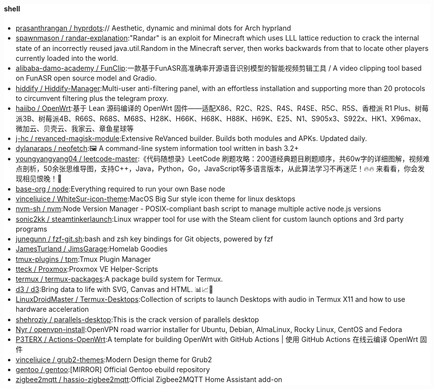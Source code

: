 #### shell
* [prasanthrangan / hyprdots](https://github.com/prasanthrangan/hyprdots):// Aesthetic, dynamic and minimal dots for Arch hyprland
* [spawnmason / randar-explanation](https://github.com/spawnmason/randar-explanation):"Randar" is an exploit for Minecraft which uses LLL lattice reduction to crack the internal state of an incorrectly reused java.util.Random in the Minecraft server, then works backwards from that to locate other players currently loaded into the world.
* [alibaba-damo-academy / FunClip](https://github.com/alibaba-damo-academy/FunClip):一款基于FunASR高准确率开源语音识别模型的智能视频剪辑工具 / A video clipping tool based on FunASR open source model and Gradio.
* [hiddify / Hiddify-Manager](https://github.com/hiddify/Hiddify-Manager):Multi-user anti-filtering panel, with an effortless installation and supporting more than 20 protocols to circumvent filtering plus the telegram proxy.
* [haiibo / OpenWrt](https://github.com/haiibo/OpenWrt):基于 Lean 源码编译的 OpenWrt 固件——适配X86、R2C、R2S、R4S、R4SE、R5C、R5S、香橙派 R1 Plus、树莓派3B、树莓派4B、R66S、R68S、M68S、H28K、H66K、H68K、H88K、H69K、E25、N1、S905x3、S922x、HK1、X96max、微加云、贝壳云、我家云、章鱼星球等
* [j-hc / revanced-magisk-module](https://github.com/j-hc/revanced-magisk-module):Extensive ReVanced builder. Builds both modules and APKs. Updated daily.
* [dylanaraps / neofetch](https://github.com/dylanaraps/neofetch):🖼️ A command-line system information tool written in bash 3.2+
* [youngyangyang04 / leetcode-master](https://github.com/youngyangyang04/leetcode-master):《代码随想录》LeetCode 刷题攻略：200道经典题目刷题顺序，共60w字的详细图解，视频难点剖析，50余张思维导图，支持C++，Java，Python，Go，JavaScript等多语言版本，从此算法学习不再迷茫！🔥🔥 来看看，你会发现相见恨晚！🚀
* [base-org / node](https://github.com/base-org/node):Everything required to run your own Base node
* [vinceliuice / WhiteSur-icon-theme](https://github.com/vinceliuice/WhiteSur-icon-theme):MacOS Big Sur style icon theme for linux desktops
* [nvm-sh / nvm](https://github.com/nvm-sh/nvm):Node Version Manager - POSIX-compliant bash script to manage multiple active node.js versions
* [sonic2kk / steamtinkerlaunch](https://github.com/sonic2kk/steamtinkerlaunch):Linux wrapper tool for use with the Steam client for custom launch options and 3rd party programs
* [junegunn / fzf-git.sh](https://github.com/junegunn/fzf-git.sh):bash and zsh key bindings for Git objects, powered by fzf
* [JamesTurland / JimsGarage](https://github.com/JamesTurland/JimsGarage):Homelab Goodies
* [tmux-plugins / tpm](https://github.com/tmux-plugins/tpm):Tmux Plugin Manager
* [tteck / Proxmox](https://github.com/tteck/Proxmox):Proxmox VE Helper-Scripts
* [termux / termux-packages](https://github.com/termux/termux-packages):A package build system for Termux.
* [d3 / d3](https://github.com/d3/d3):Bring data to life with SVG, Canvas and HTML. 📊📈🎉
* [LinuxDroidMaster / Termux-Desktops](https://github.com/LinuxDroidMaster/Termux-Desktops):Collection of scripts to launch Desktops with audio in Termux X11 and how to use hardware acceleration
* [shehroziy / parallels-desktop](https://github.com/shehroziy/parallels-desktop):This is the crack version of parallels desktop
* [Nyr / openvpn-install](https://github.com/Nyr/openvpn-install):OpenVPN road warrior installer for Ubuntu, Debian, AlmaLinux, Rocky Linux, CentOS and Fedora
* [P3TERX / Actions-OpenWrt](https://github.com/P3TERX/Actions-OpenWrt):A template for building OpenWrt with GitHub Actions | 使用 GitHub Actions 在线云编译 OpenWrt 固件
* [vinceliuice / grub2-themes](https://github.com/vinceliuice/grub2-themes):Modern Design theme for Grub2
* [gentoo / gentoo](https://github.com/gentoo/gentoo):[MIRROR] Official Gentoo ebuild repository
* [zigbee2mqtt / hassio-zigbee2mqtt](https://github.com/zigbee2mqtt/hassio-zigbee2mqtt):Official Zigbee2MQTT Home Assistant add-on
